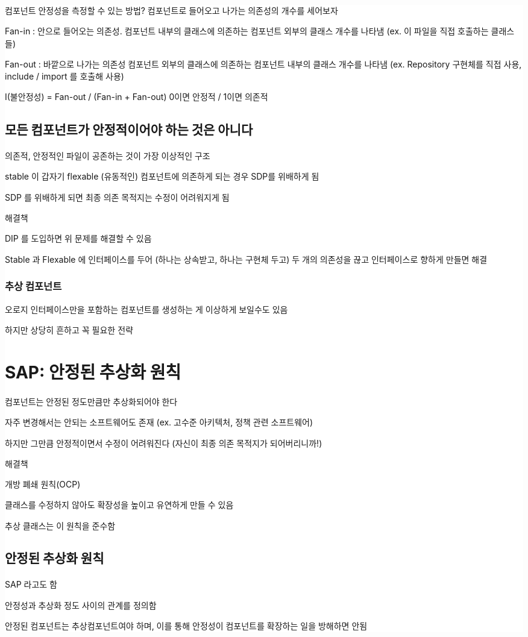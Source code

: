 컴포넌트 안정성을 측정할 수 있는 방법? 
컴포넌트로 들어오고 나가는 의존성의 개수를 세어보자

Fan-in : 안으로 들어오는 의존성. 
컴포넌트 내부의 클래스에 의존하는 컴포넌트 외부의 클래스 개수를 나타냄
(ex. 이 파일을 직접 호출하는 클래스들)

Fan-out : 바깥으로 나가는 의존성
컴포넌트 외부의 클래스에 의존하는 컴포넌트 내부의 클래스 개수를 나타냄
(ex. Repository 구현체를 직접 사용, include / import 를 호출해 사용)

I(불안정성) = Fan-out / (Fan-in + Fan-out)
0이면 안정적 / 1이면 의존적

## 모든 컴포넌트가 안정적이어야 하는 것은 아니다

의존적, 안정적인 파일이 공존하는 것이 가장 이상적인 구조

stable 이 갑자기 flexable (유동적인) 컴포넌트에 의존하게 되는 경우 SDP를 위배하게 됨

SDP 를 위배하게 되면 최종 의존 목적지는 수정이 어려워지게 됨

해결책

DIP 를 도입하면 위 문제를 해결할 수 있음

Stable 과 Flexable 에 인터페이스를 두어 (하나는 상속받고, 하나는 구현체 두고)
두 개의 의존성을 끊고 인터페이스로 향하게 만들면 해결

### 추상 컴포넌트

오로지 인터페이스만을 포함하는 컴포넌트를 생성하는 게 이상하게 보일수도 있음

하지만 상당히 흔하고 꼭 필요한 전략

# SAP: 안정된 추상화 원칙

컴포넌트는 안정된 정도만큼만 추상화되어야 한다

자주 변경해서는 안되는 소프트웨어도 존재 (ex. 고수준 아키텍처, 정책 관련 소프트웨어)

하지만 그만큼 안정적이면서 수정이 어려워진다 (자신이 최종 의존 목적지가 되어버리니까!)

해결책

개방 폐쇄 원칙(OCP)

클래스를 수정하지 않아도 확장성을 높이고 유연하게 만들 수 있음

추상 클래스는 이 원칙을 준수함

## 안정된 추상화 원칙

SAP 라고도 함

안정성과 추상화 정도 사이의 관계를 정의함

안정된 컴포넌트는 추상컴포넌트여야 하며, 
이를 통해 안정성이 컴포넌트를 확장하는 일을 방해하면 안됨
